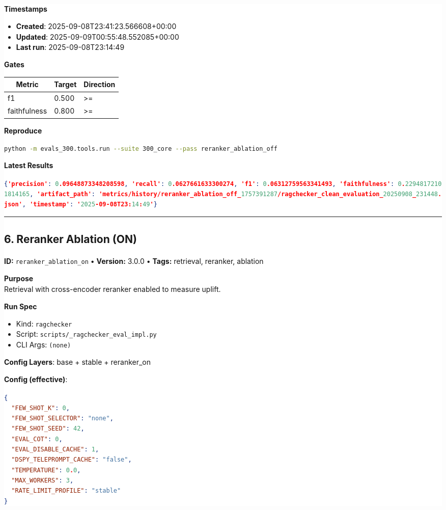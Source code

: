 **Timestamps**
- **Created**: 2025-09-08T23:41:23.566608+00:00
- **Updated**: 2025-09-09T00:55:48.552085+00:00
- **Last run**: 2025-09-08T23:14:49


**Gates**

| Metric | Target | Direction |
|--------|--------|-----------|
| f1 | 0.500 | >= |
| faithfulness | 0.800 | >= |



**Reproduce**
```bash
python -m evals_300.tools.run --suite 300_core --pass reranker_ablation_off
```

**Latest Results**
```json
{'precision': 0.09648873348208598, 'recall': 0.0627661633300274, 'f1': 0.06312759563341493, 'faithfulness': 0.22948172101814165, 'artifact_path': 'metrics/history/reranker_ablation_off_1757391287/ragchecker_clean_evaluation_20250908_231448.json', 'timestamp': '2025-09-08T23:14:49'}
```


---
## 6. Reranker Ablation (ON)
**ID:** `reranker_ablation_on` • **Version:** 3.0.0 • **Tags:** retrieval, reranker, ablation

**Purpose**  
Retrieval with cross-encoder reranker enabled to measure uplift.

**Run Spec**  
- Kind: `ragchecker`  
- Script: `scripts/_ragchecker_eval_impl.py`  
- CLI Args: `(none)`  

**Config Layers**: base + stable + reranker_on

**Config (effective)**:
```json
{
  "FEW_SHOT_K": 0,
  "FEW_SHOT_SELECTOR": "none",
  "FEW_SHOT_SEED": 42,
  "EVAL_COT": 0,
  "EVAL_DISABLE_CACHE": 1,
  "DSPY_TELEPROMPT_CACHE": "false",
  "TEMPERATURE": 0.0,
  "MAX_WORKERS": 3,
  "RATE_LIMIT_PROFILE": "stable"
}
```
